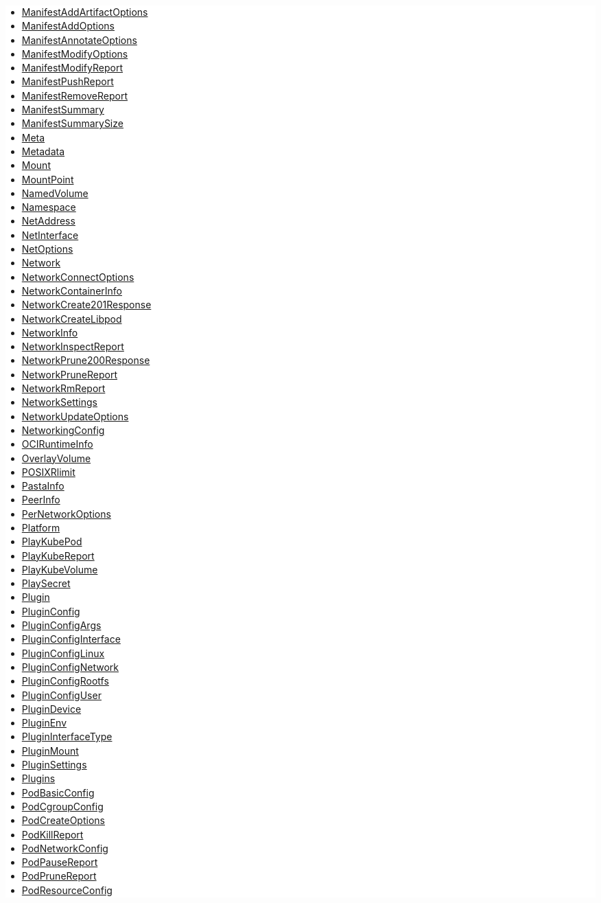 - [ManifestAddArtifactOptions](docs/ManifestAddArtifactOptions.md)
- [ManifestAddOptions](docs/ManifestAddOptions.md)
- [ManifestAnnotateOptions](docs/ManifestAnnotateOptions.md)
- [ManifestModifyOptions](docs/ManifestModifyOptions.md)
- [ManifestModifyReport](docs/ManifestModifyReport.md)
- [ManifestPushReport](docs/ManifestPushReport.md)
- [ManifestRemoveReport](docs/ManifestRemoveReport.md)
- [ManifestSummary](docs/ManifestSummary.md)
- [ManifestSummarySize](docs/ManifestSummarySize.md)
- [Meta](docs/Meta.md)
- [Metadata](docs/Metadata.md)
- [Mount](docs/Mount.md)
- [MountPoint](docs/MountPoint.md)
- [NamedVolume](docs/NamedVolume.md)
- [Namespace](docs/Namespace.md)
- [NetAddress](docs/NetAddress.md)
- [NetInterface](docs/NetInterface.md)
- [NetOptions](docs/NetOptions.md)
- [Network](docs/Network.md)
- [NetworkConnectOptions](docs/NetworkConnectOptions.md)
- [NetworkContainerInfo](docs/NetworkContainerInfo.md)
- [NetworkCreate201Response](docs/NetworkCreate201Response.md)
- [NetworkCreateLibpod](docs/NetworkCreateLibpod.md)
- [NetworkInfo](docs/NetworkInfo.md)
- [NetworkInspectReport](docs/NetworkInspectReport.md)
- [NetworkPrune200Response](docs/NetworkPrune200Response.md)
- [NetworkPruneReport](docs/NetworkPruneReport.md)
- [NetworkRmReport](docs/NetworkRmReport.md)
- [NetworkSettings](docs/NetworkSettings.md)
- [NetworkUpdateOptions](docs/NetworkUpdateOptions.md)
- [NetworkingConfig](docs/NetworkingConfig.md)
- [OCIRuntimeInfo](docs/OCIRuntimeInfo.md)
- [OverlayVolume](docs/OverlayVolume.md)
- [POSIXRlimit](docs/POSIXRlimit.md)
- [PastaInfo](docs/PastaInfo.md)
- [PeerInfo](docs/PeerInfo.md)
- [PerNetworkOptions](docs/PerNetworkOptions.md)
- [Platform](docs/Platform.md)
- [PlayKubePod](docs/PlayKubePod.md)
- [PlayKubeReport](docs/PlayKubeReport.md)
- [PlayKubeVolume](docs/PlayKubeVolume.md)
- [PlaySecret](docs/PlaySecret.md)
- [Plugin](docs/Plugin.md)
- [PluginConfig](docs/PluginConfig.md)
- [PluginConfigArgs](docs/PluginConfigArgs.md)
- [PluginConfigInterface](docs/PluginConfigInterface.md)
- [PluginConfigLinux](docs/PluginConfigLinux.md)
- [PluginConfigNetwork](docs/PluginConfigNetwork.md)
- [PluginConfigRootfs](docs/PluginConfigRootfs.md)
- [PluginConfigUser](docs/PluginConfigUser.md)
- [PluginDevice](docs/PluginDevice.md)
- [PluginEnv](docs/PluginEnv.md)
- [PluginInterfaceType](docs/PluginInterfaceType.md)
- [PluginMount](docs/PluginMount.md)
- [PluginSettings](docs/PluginSettings.md)
- [Plugins](docs/Plugins.md)
- [PodBasicConfig](docs/PodBasicConfig.md)
- [PodCgroupConfig](docs/PodCgroupConfig.md)
- [PodCreateOptions](docs/PodCreateOptions.md)
- [PodKillReport](docs/PodKillReport.md)
- [PodNetworkConfig](docs/PodNetworkConfig.md)
- [PodPauseReport](docs/PodPauseReport.md)
- [PodPruneReport](docs/PodPruneReport.md)
- [PodResourceConfig](docs/PodResourceConfig.md)